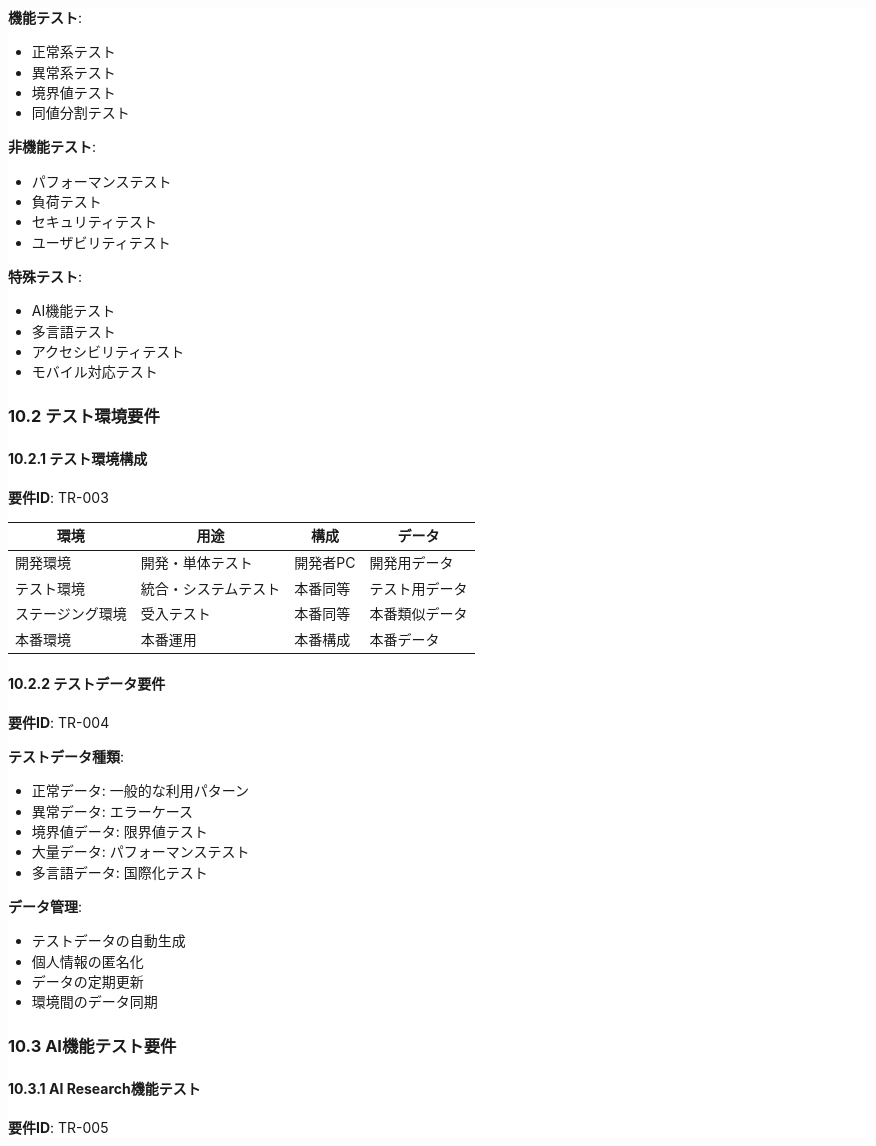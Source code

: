 **機能テスト**:
- 正常系テスト
- 異常系テスト
- 境界値テスト
- 同値分割テスト

**非機能テスト**:
- パフォーマンステスト
- 負荷テスト
- セキュリティテスト
- ユーザビリティテスト

**特殊テスト**:
- AI機能テスト
- 多言語テスト
- アクセシビリティテスト
- モバイル対応テスト

### 10.2 テスト環境要件

#### 10.2.1 テスト環境構成
**要件ID**: TR-003  

| 環境 | 用途 | 構成 | データ |
|---|---|---|---|
| 開発環境 | 開発・単体テスト | 開発者PC | 開発用データ |
| テスト環境 | 統合・システムテスト | 本番同等 | テスト用データ |
| ステージング環境 | 受入テスト | 本番同等 | 本番類似データ |
| 本番環境 | 本番運用 | 本番構成 | 本番データ |

#### 10.2.2 テストデータ要件
**要件ID**: TR-004  

**テストデータ種類**:
- 正常データ: 一般的な利用パターン
- 異常データ: エラーケース
- 境界値データ: 限界値テスト
- 大量データ: パフォーマンステスト
- 多言語データ: 国際化テスト

**データ管理**:
- テストデータの自動生成
- 個人情報の匿名化
- データの定期更新
- 環境間のデータ同期

### 10.3 AI機能テスト要件

#### 10.3.1 AI Research機能テスト
**要件ID**: TR-005  
